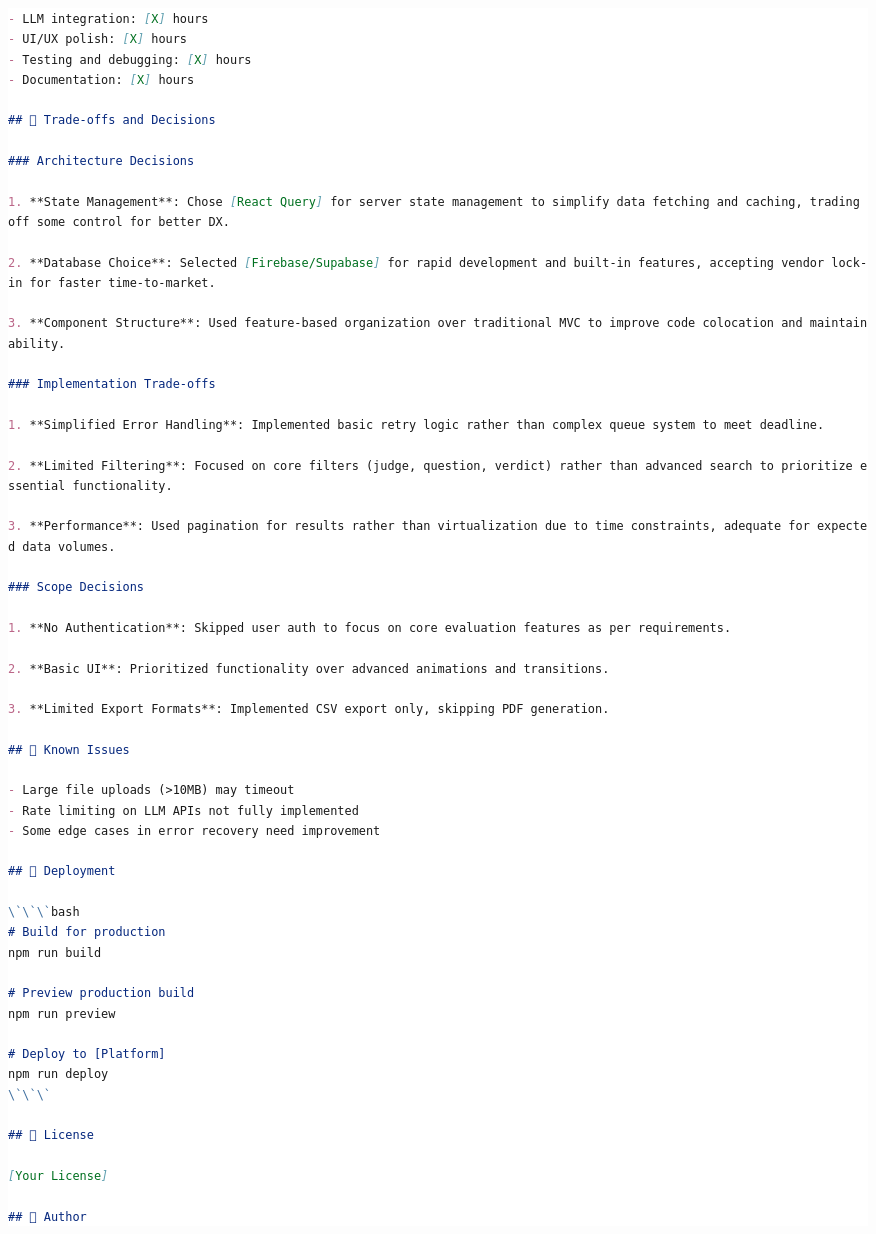```markdown
- LLM integration: [X] hours
- UI/UX polish: [X] hours
- Testing and debugging: [X] hours
- Documentation: [X] hours

## 🤔 Trade-offs and Decisions

### Architecture Decisions

1. **State Management**: Chose [React Query] for server state management to simplify data fetching and caching, trading off some control for better DX.

2. **Database Choice**: Selected [Firebase/Supabase] for rapid development and built-in features, accepting vendor lock-in for faster time-to-market.

3. **Component Structure**: Used feature-based organization over traditional MVC to improve code colocation and maintainability.

### Implementation Trade-offs

1. **Simplified Error Handling**: Implemented basic retry logic rather than complex queue system to meet deadline.

2. **Limited Filtering**: Focused on core filters (judge, question, verdict) rather than advanced search to prioritize essential functionality.

3. **Performance**: Used pagination for results rather than virtualization due to time constraints, adequate for expected data volumes.

### Scope Decisions

1. **No Authentication**: Skipped user auth to focus on core evaluation features as per requirements.

2. **Basic UI**: Prioritized functionality over advanced animations and transitions.

3. **Limited Export Formats**: Implemented CSV export only, skipping PDF generation.

## 📝 Known Issues

- Large file uploads (>10MB) may timeout
- Rate limiting on LLM APIs not fully implemented
- Some edge cases in error recovery need improvement

## 🚢 Deployment

\`\`\`bash
# Build for production
npm run build

# Preview production build
npm run preview

# Deploy to [Platform]
npm run deploy
\`\`\`

## 📄 License

[Your License]

## 👤 Author

```